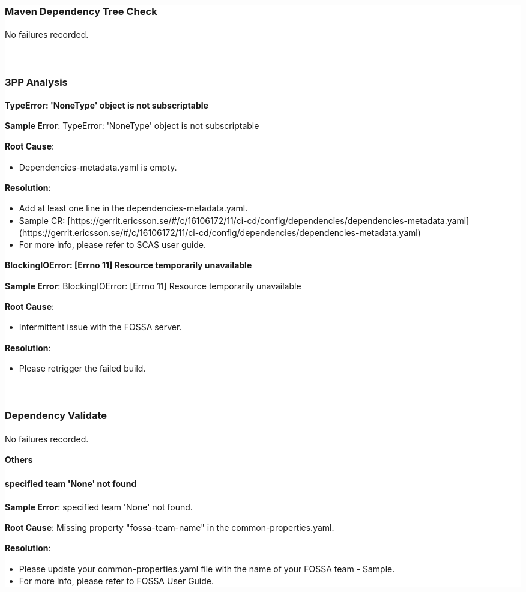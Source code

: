 
### Maven Dependency Tree Check

No failures recorded.

<br>  

### 3PP Analysis

**TypeError: 'NoneType' object is not subscriptable**

**Sample Error**:  TypeError: 'NoneType' object is not subscriptable

**Root Cause**:

-   Dependencies-metadata.yaml is empty.

**Resolution**:

-   Add at least one line in the dependencies-metadata.yaml.
-   Sample CR:  [https://gerrit.ericsson.se/#/c/16106172/11/ci-cd/config/dependencies/dependencies-metadata.yaml](https://gerrit.ericsson.se/#/c/16106172/11/ci-cd/config/dependencies/dependencies-metadata.yaml)
-   For more info, please refer to  [SCAS user guide](https://confluence-oss.seli.wh.rnd.internal.ericsson.com/x/dND_Iw).

**BlockingIOError: [Errno 11] Resource temporarily unavailable**

**Sample Error**:  BlockingIOError: [Errno 11] Resource temporarily unavailable

**Root Cause**:

-   Intermittent issue with the FOSSA server.

**Resolution**:

-   Please retrigger the failed build.

<br>

### Dependency Validate

No failures recorded.

**Others**

#### specified team 'None' not found

**Sample Error**: specified team 'None' not found.

**Root Cause**: Missing property "fossa-team-name" in the common-properties.yaml.

**Resolution**:

-   Please update your common-properties.yaml file with the name of your FOSSA team -  [Sample](https://gerrit.ericsson.se/plugins/gitiles/OSS/com.ericsson.oss.air/eric-oss-pm-stats-exporter/+/refs/heads/master/common-properties.yaml).
-   For more info, please refer to  [FOSSA User Guide](https://eteamspace.internal.ericsson.com/display/DGBase/11.+FOSSA+Scanning).

